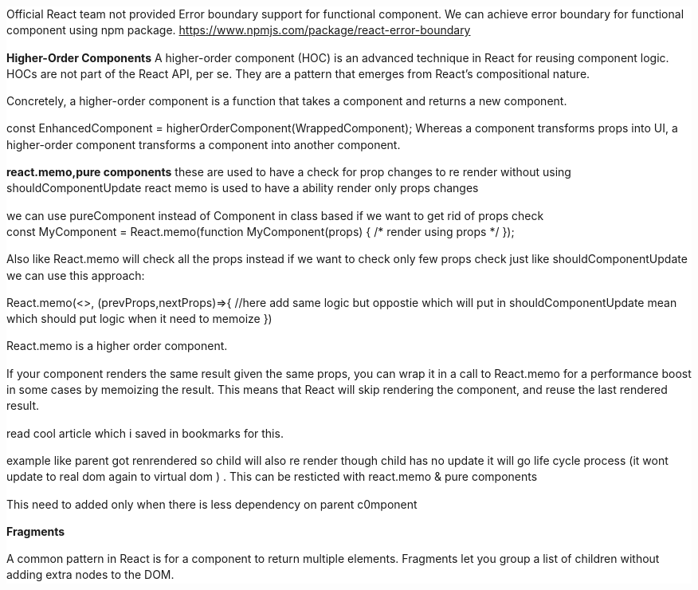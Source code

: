 <ErrorBoundary>
  <MyWidget />
</ErrorBoundary>

Official React team not provided Error boundary support for functional component. We can achieve error boundary for functional component using npm package. https://www.npmjs.com/package/react-error-boundary

**Higher-Order Components**
A higher-order component (HOC) is an advanced technique in React for reusing component logic. HOCs are not part of the React API, per se. They are a pattern that emerges from React’s compositional nature.

Concretely, a higher-order component is a function that takes a component and returns a new component.

const EnhancedComponent = higherOrderComponent(WrappedComponent);
Whereas a component transforms props into UI, a higher-order component transforms a component into another component.

**react.memo,pure components**
these are used to have a check for prop changes to re render without using shouldComponentUpdate
react memo is used to have a ability render only props changes

 we can use  pureComponent instead of Component  in class based   if we want  to get rid of props check  
 const MyComponent = React.memo(function MyComponent(props) {
  /* render using props */
});

Also like React.memo will check all the props instead if we want to check only few props check just like shouldComponentUpdate
we can use this approach:

 React.memo(<<component here>>, (prevProps,nextProps)=>{
   //here add same logic but oppostie which will put in shouldComponentUpdate mean which should put logic when it need to memoize
 })

React.memo is a higher order component.

If your component renders the same result given the same props, you can wrap it in a call to React.memo for a performance boost in some cases by memoizing the result. This means that React will skip rendering the component, and reuse the last rendered result.

read cool article which i saved in bookmarks for this.

example like parent got renrendered so child will also re render though child has no update it will go life cycle process (it wont update to real dom again to virtual dom ) . This can be resticted with react.memo & pure components

This need to added only when there is less dependency on parent c0mponent

**Fragments**

A common pattern in React is for a component to return multiple elements. Fragments let you group a list of children without adding extra nodes to the DOM.
